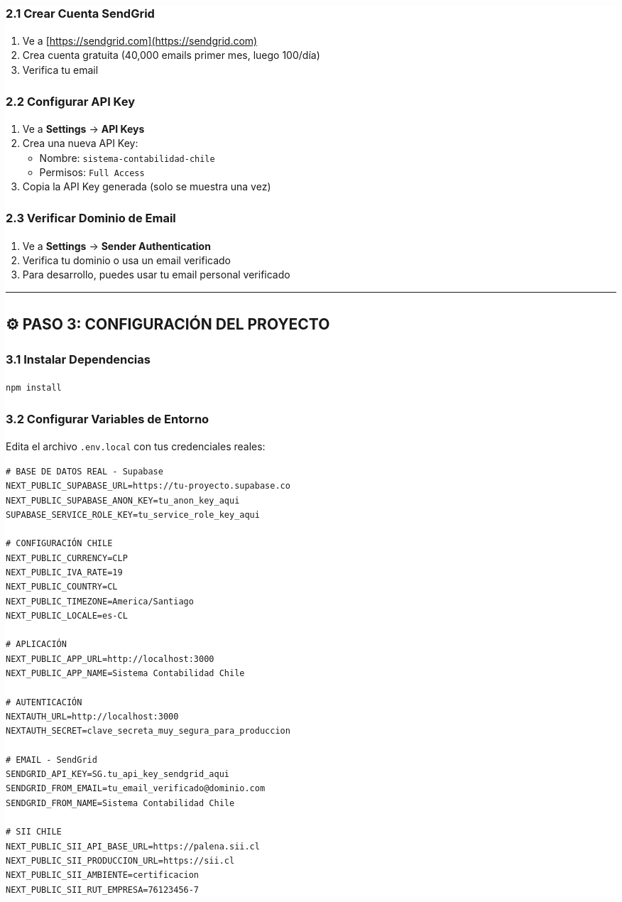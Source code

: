 ### 2.1 Crear Cuenta SendGrid
1. Ve a [https://sendgrid.com](https://sendgrid.com)
2. Crea cuenta gratuita (40,000 emails primer mes, luego 100/día)
3. Verifica tu email

### 2.2 Configurar API Key
1. Ve a **Settings** → **API Keys**
2. Crea una nueva API Key:
   - Nombre: `sistema-contabilidad-chile`
   - Permisos: `Full Access`
3. Copia la API Key generada (solo se muestra una vez)

### 2.3 Verificar Dominio de Email
1. Ve a **Settings** → **Sender Authentication**
2. Verifica tu dominio o usa un email verificado
3. Para desarrollo, puedes usar tu email personal verificado

---

## ⚙️ PASO 3: CONFIGURACIÓN DEL PROYECTO

### 3.1 Instalar Dependencias
```bash
npm install
```

### 3.2 Configurar Variables de Entorno
Edita el archivo `.env.local` con tus credenciales reales:

```env
# BASE DE DATOS REAL - Supabase
NEXT_PUBLIC_SUPABASE_URL=https://tu-proyecto.supabase.co
NEXT_PUBLIC_SUPABASE_ANON_KEY=tu_anon_key_aqui
SUPABASE_SERVICE_ROLE_KEY=tu_service_role_key_aqui

# CONFIGURACIÓN CHILE
NEXT_PUBLIC_CURRENCY=CLP
NEXT_PUBLIC_IVA_RATE=19
NEXT_PUBLIC_COUNTRY=CL
NEXT_PUBLIC_TIMEZONE=America/Santiago
NEXT_PUBLIC_LOCALE=es-CL

# APLICACIÓN
NEXT_PUBLIC_APP_URL=http://localhost:3000
NEXT_PUBLIC_APP_NAME=Sistema Contabilidad Chile

# AUTENTICACIÓN
NEXTAUTH_URL=http://localhost:3000
NEXTAUTH_SECRET=clave_secreta_muy_segura_para_produccion

# EMAIL - SendGrid
SENDGRID_API_KEY=SG.tu_api_key_sendgrid_aqui
SENDGRID_FROM_EMAIL=tu_email_verificado@dominio.com
SENDGRID_FROM_NAME=Sistema Contabilidad Chile

# SII CHILE
NEXT_PUBLIC_SII_API_BASE_URL=https://palena.sii.cl
NEXT_PUBLIC_SII_PRODUCCION_URL=https://sii.cl
NEXT_PUBLIC_SII_AMBIENTE=certificacion
NEXT_PUBLIC_SII_RUT_EMPRESA=76123456-7
```
